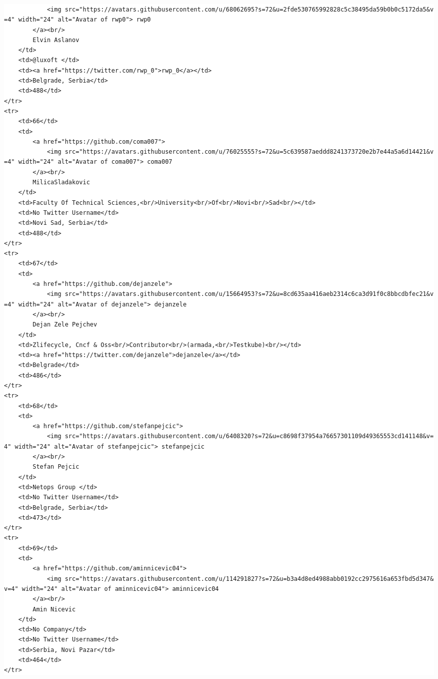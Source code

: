 				<img src="https://avatars.githubusercontent.com/u/68062695?s=72&u=2fde530765992828c5c38495da59b0b0c5172da5&v=4" width="24" alt="Avatar of rwp0"> rwp0
			</a><br/>
			Elvin Aslanov
		</td>
		<td>@luxoft </td>
		<td><a href="https://twitter.com/rwp_0">rwp_0</a></td>
		<td>Belgrade, Serbia</td>
		<td>488</td>
	</tr>
	<tr>
		<td>66</td>
		<td>
			<a href="https://github.com/coma007">
				<img src="https://avatars.githubusercontent.com/u/76025555?s=72&u=5c639587aeddd8241373720e2b7e44a5a6d14421&v=4" width="24" alt="Avatar of coma007"> coma007
			</a><br/>
			MilicaSladakovic
		</td>
		<td>Faculty Of Technical Sciences,<br/>University<br/>Of<br/>Novi<br/>Sad<br/></td>
		<td>No Twitter Username</td>
		<td>Novi Sad, Serbia</td>
		<td>488</td>
	</tr>
	<tr>
		<td>67</td>
		<td>
			<a href="https://github.com/dejanzele">
				<img src="https://avatars.githubusercontent.com/u/15664953?s=72&u=8cd635aa416aeb2314c6ca3d91f0c8bbcdbfec21&v=4" width="24" alt="Avatar of dejanzele"> dejanzele
			</a><br/>
			Dejan Zele Pejchev
		</td>
		<td>Zlifecycle, Cncf & Oss<br/>Contributor<br/>(armada,<br/>Testkube)<br/></td>
		<td><a href="https://twitter.com/dejanzele">dejanzele</a></td>
		<td>Belgrade</td>
		<td>486</td>
	</tr>
	<tr>
		<td>68</td>
		<td>
			<a href="https://github.com/stefanpejcic">
				<img src="https://avatars.githubusercontent.com/u/6408320?s=72&u=c8698f37954a76657301109d49365553cd141148&v=4" width="24" alt="Avatar of stefanpejcic"> stefanpejcic
			</a><br/>
			Stefan Pejcic
		</td>
		<td>Netops Group </td>
		<td>No Twitter Username</td>
		<td>Belgrade, Serbia</td>
		<td>473</td>
	</tr>
	<tr>
		<td>69</td>
		<td>
			<a href="https://github.com/aminnicevic04">
				<img src="https://avatars.githubusercontent.com/u/114291827?s=72&u=b3a4d8ed4988abb0192cc2975616a653fbd5d347&v=4" width="24" alt="Avatar of aminnicevic04"> aminnicevic04
			</a><br/>
			Amin Nicevic
		</td>
		<td>No Company</td>
		<td>No Twitter Username</td>
		<td>Serbia, Novi Pazar</td>
		<td>464</td>
	</tr>